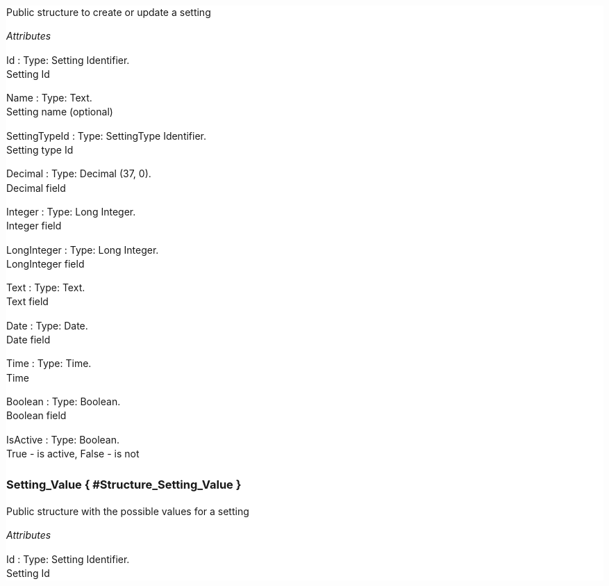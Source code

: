 Public structure to create or update a setting

_Attributes_

Id
:   Type: Setting Identifier.  
    Setting Id

Name
:   Type: Text.  
    Setting name (optional)

SettingTypeId
:   Type: SettingType Identifier.  
    Setting type Id

Decimal
:   Type: Decimal (37, 0).  
    Decimal field

Integer
:   Type: Long Integer.  
    Integer field

LongInteger
:   Type: Long Integer.  
    LongInteger field

Text
:   Type: Text.  
    Text field

Date
:   Type: Date.  
    Date field

Time
:   Type: Time.  
    Time

Boolean
:   Type: Boolean.  
    Boolean field

IsActive
:   Type: Boolean.  
    True - is active, False - is not

### Setting_Value { #Structure_Setting_Value }

Public structure with the possible values for a setting

_Attributes_

Id
:   Type: Setting Identifier.  
    Setting Id
